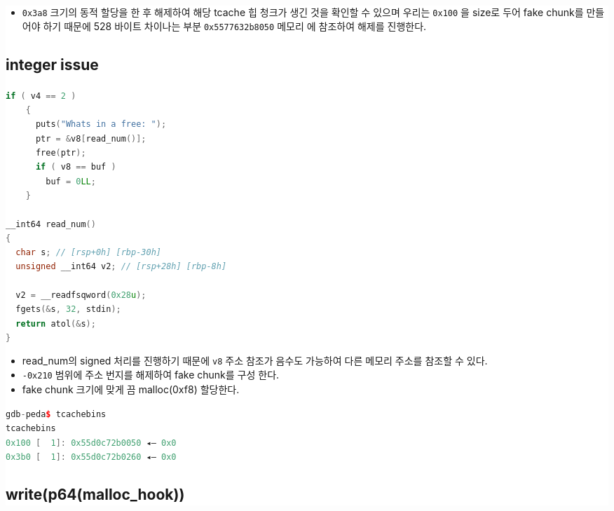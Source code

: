 - `0x3a8` 크기의 동적 할당을 한 후 해제하여 해당 tcache 힙 청크가 생긴 것을 확인할 수 있으며 우리는 `0x100` 을 size로 두어 fake chunk를 만들어야 하기 때문에 528 바이트 차이나는 부분 `0x5577632b8050` 메모리 에 참조하여 해제를 진행한다.

## integer issue

```cpp
if ( v4 == 2 )
    {
      puts("Whats in a free: ");
      ptr = &v8[read_num()];
      free(ptr);
      if ( v8 == buf )
        buf = 0LL;
    }

__int64 read_num()
{
  char s; // [rsp+0h] [rbp-30h]
  unsigned __int64 v2; // [rsp+28h] [rbp-8h]

  v2 = __readfsqword(0x28u);
  fgets(&s, 32, stdin);
  return atol(&s);
}
```

- read_num의 signed 처리를 진행하기 때문에 `v8` 주소 참조가 음수도 가능하여 다른 메모리 주소를 참조할 수 있다.
- `-0x210` 범위에 주소 번지를 해제하여 fake chunk를 구성 한다.
- fake chunk 크기에 맞게 끔 malloc(0xf8) 할당한다.

```cpp
gdb-peda$ tcachebins
tcachebins
0x100 [  1]: 0x55d0c72b0050 ◂— 0x0
0x3b0 [  1]: 0x55d0c72b0260 ◂— 0x0
```

## write(p64(malloc_hook))
